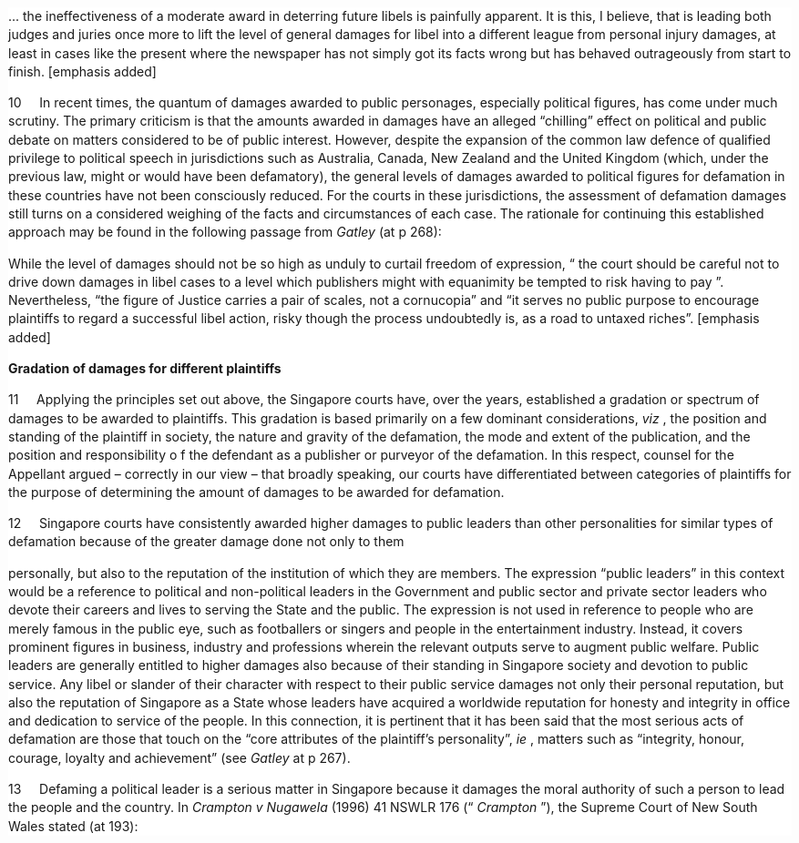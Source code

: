  ... the ineffectiveness of a moderate award in deterring future libels is painfully apparent. It is this, I believe, that is leading both judges and juries once more to lift the level of general damages for libel into a different league from personal injury damages, at least in cases like the present where the newspaper has not simply got its facts wrong but has behaved outrageously from start to finish. [emphasis added] 

10     In recent times, the quantum of damages awarded to public personages, especially political figures, has come under much scrutiny. The primary criticism is that the amounts awarded in damages have an alleged “chilling” effect on political and public debate on matters considered to be of public interest. However, despite the expansion of the common law defence of qualified privilege to political speech in jurisdictions such as Australia, Canada, New Zealand and the United Kingdom (which, under the previous law, might or would have been defamatory), the general levels of damages awarded to political figures for defamation in these countries have not been consciously reduced. For the courts in these jurisdictions, the assessment of defamation damages still turns on a considered weighing of the facts and circumstances of each case. The rationale for continuing this established approach may be found in the following passage from _Gatley_ (at p 268): 

 While the level of damages should not be so high as unduly to curtail freedom of expression, “ the court should be careful not to drive down damages in libel cases to a level which publishers might with equanimity be tempted to risk having to pay ”. Nevertheless, “the figure of Justice carries a pair of scales, not a cornucopia” and “it serves no public purpose to encourage plaintiffs to regard a successful libel action, risky though the process undoubtedly is, as a road to untaxed riches”. [emphasis added] 

**Gradation of damages for different plaintiffs** 

11     Applying the principles set out above, the Singapore courts have, over the years, established a gradation or spectrum of damages to be awarded to plaintiffs. This gradation is based primarily on a few dominant considerations, _viz_ , the position and standing of the plaintiff in society, the nature and gravity of the defamation, the mode and extent of the publication, and the position and responsibility o f the defendant as a publisher or purveyor of the defamation. In this respect, counsel for the Appellant argued – correctly in our view – that broadly speaking, our courts have differentiated between categories of plaintiffs for the purpose of determining the amount of damages to be awarded for defamation. 

12     Singapore courts have consistently awarded higher damages to public leaders than other personalities for similar types of defamation because of the greater damage done not only to them 


personally, but also to the reputation of the institution of which they are members. The expression “public leaders” in this context would be a reference to political and non-political leaders in the Government and public sector and private sector leaders who devote their careers and lives to serving the State and the public. The expression is not used in reference to people who are merely famous in the public eye, such as footballers or singers and people in the entertainment industry. Instead, it covers prominent figures in business, industry and professions wherein the relevant outputs serve to augment public welfare. Public leaders are generally entitled to higher damages also because of their standing in Singapore society and devotion to public service. Any libel or slander of their character with respect to their public service damages not only their personal reputation, but also the reputation of Singapore as a State whose leaders have acquired a worldwide reputation for honesty and integrity in office and dedication to service of the people. In this connection, it is pertinent that it has been said that the most serious acts of defamation are those that touch on the “core attributes of the plaintiff’s personality”, _ie_ , matters such as “integrity, honour, courage, loyalty and achievement” (see _Gatley_ at p 267). 

13     Defaming a political leader is a serious matter in Singapore because it damages the moral authority of such a person to lead the people and the country. In _Crampton v Nugawela_ (1996) 41 NSWLR 176 (“ _Crampton_ ”), the Supreme Court of New South Wales stated (at 193): 
